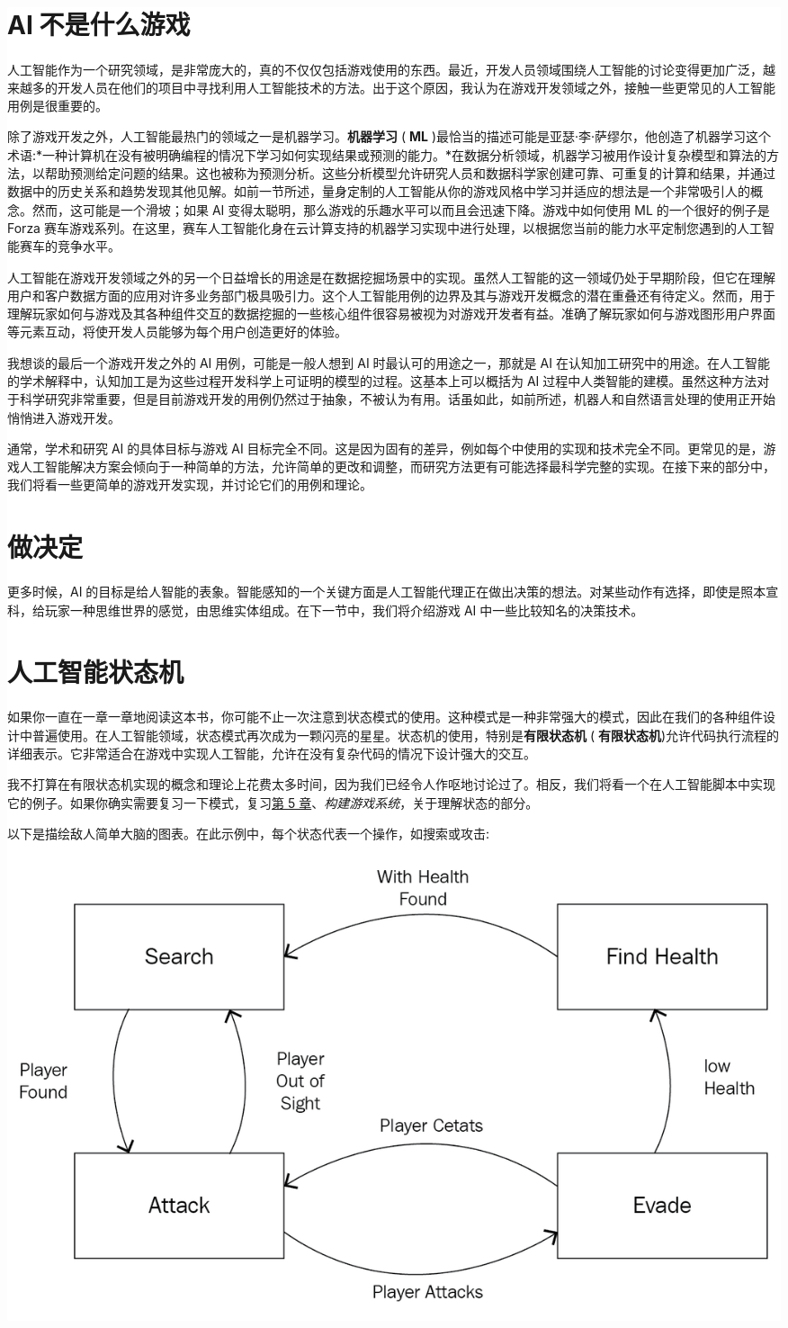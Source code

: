 # AI 不是什么游戏

人工智能作为一个研究领域，是非常庞大的，真的不仅仅包括游戏使用的东西。最近，开发人员领域围绕人工智能的讨论变得更加广泛，越来越多的开发人员在他们的项目中寻找利用人工智能技术的方法。出于这个原因，我认为在游戏开发领域之外，接触一些更常见的人工智能用例是很重要的。

除了游戏开发之外，人工智能最热门的领域之一是机器学习。**机器学习** ( **ML** )最恰当的描述可能是亚瑟·李·萨缪尔，他创造了机器学习这个术语:*一种计算机在没有被明确编程的情况下学习如何实现结果或预测的能力。*在数据分析领域，机器学习被用作设计复杂模型和算法的方法，以帮助预测给定问题的结果。这也被称为预测分析。这些分析模型允许研究人员和数据科学家创建可靠、可重复的计算和结果，并通过数据中的历史关系和趋势发现其他见解。如前一节所述，量身定制的人工智能从你的游戏风格中学习并适应的想法是一个非常吸引人的概念。然而，这可能是一个滑坡；如果 AI 变得太聪明，那么游戏的乐趣水平可以而且会迅速下降。游戏中如何使用 ML 的一个很好的例子是 Forza 赛车游戏系列。在这里，赛车人工智能化身在云计算支持的机器学习实现中进行处理，以根据您当前的能力水平定制您遇到的人工智能赛车的竞争水平。

人工智能在游戏开发领域之外的另一个日益增长的用途是在数据挖掘场景中的实现。虽然人工智能的这一领域仍处于早期阶段，但它在理解用户和客户数据方面的应用对许多业务部门极具吸引力。这个人工智能用例的边界及其与游戏开发概念的潜在重叠还有待定义。然而，用于理解玩家如何与游戏及其各种组件交互的数据挖掘的一些核心组件很容易被视为对游戏开发者有益。准确了解玩家如何与游戏图形用户界面等元素互动，将使开发人员能够为每个用户创造更好的体验。

我想谈的最后一个游戏开发之外的 AI 用例，可能是一般人想到 AI 时最认可的用途之一，那就是 AI 在认知加工研究中的用途。在人工智能的学术解释中，认知加工是为这些过程开发科学上可证明的模型的过程。这基本上可以概括为 AI 过程中人类智能的建模。虽然这种方法对于科学研究非常重要，但是目前游戏开发的用例仍然过于抽象，不被认为有用。话虽如此，如前所述，机器人和自然语言处理的使用正开始悄悄进入游戏开发。

通常，学术和研究 AI 的具体目标与游戏 AI 目标完全不同。这是因为固有的差异，例如每个中使用的实现和技术完全不同。更常见的是，游戏人工智能解决方案会倾向于一种简单的方法，允许简单的更改和调整，而研究方法更有可能选择最科学完整的实现。在接下来的部分中，我们将看一些更简单的游戏开发实现，并讨论它们的用例和理论。

# 做决定

更多时候，AI 的目标是给人智能的表象。智能感知的一个关键方面是人工智能代理正在做出决策的想法。对某些动作有选择，即使是照本宣科，给玩家一种思维世界的感觉，由思维实体组成。在下一节中，我们将介绍游戏 AI 中一些比较知名的决策技术。

# 人工智能状态机

如果你一直在一章一章地阅读这本书，你可能不止一次注意到状态模式的使用。这种模式是一种非常强大的模式，因此在我们的各种组件设计中普遍使用。在人工智能领域，状态模式再次成为一颗闪亮的星星。状态机的使用，特别是**有限状态机** ( **有限状态机**)允许代码执行流程的详细表示。它非常适合在游戏中实现人工智能，允许在没有复杂代码的情况下设计强大的交互。

我不打算在有限状态机实现的概念和理论上花费太多时间，因为我们已经令人作呕地讨论过了。相反，我们将看一个在人工智能脚本中实现它的例子。如果你确实需要复习一下模式，复习[第 5 章](05.html)、*构建游戏系统*，关于理解状态的部分。

以下是描绘敌人简单大脑的图表。在此示例中，每个状态代表一个操作，如搜索或攻击:

![](img/b5527c00-1545-4e52-bce6-e5ed22d608fa.png)

